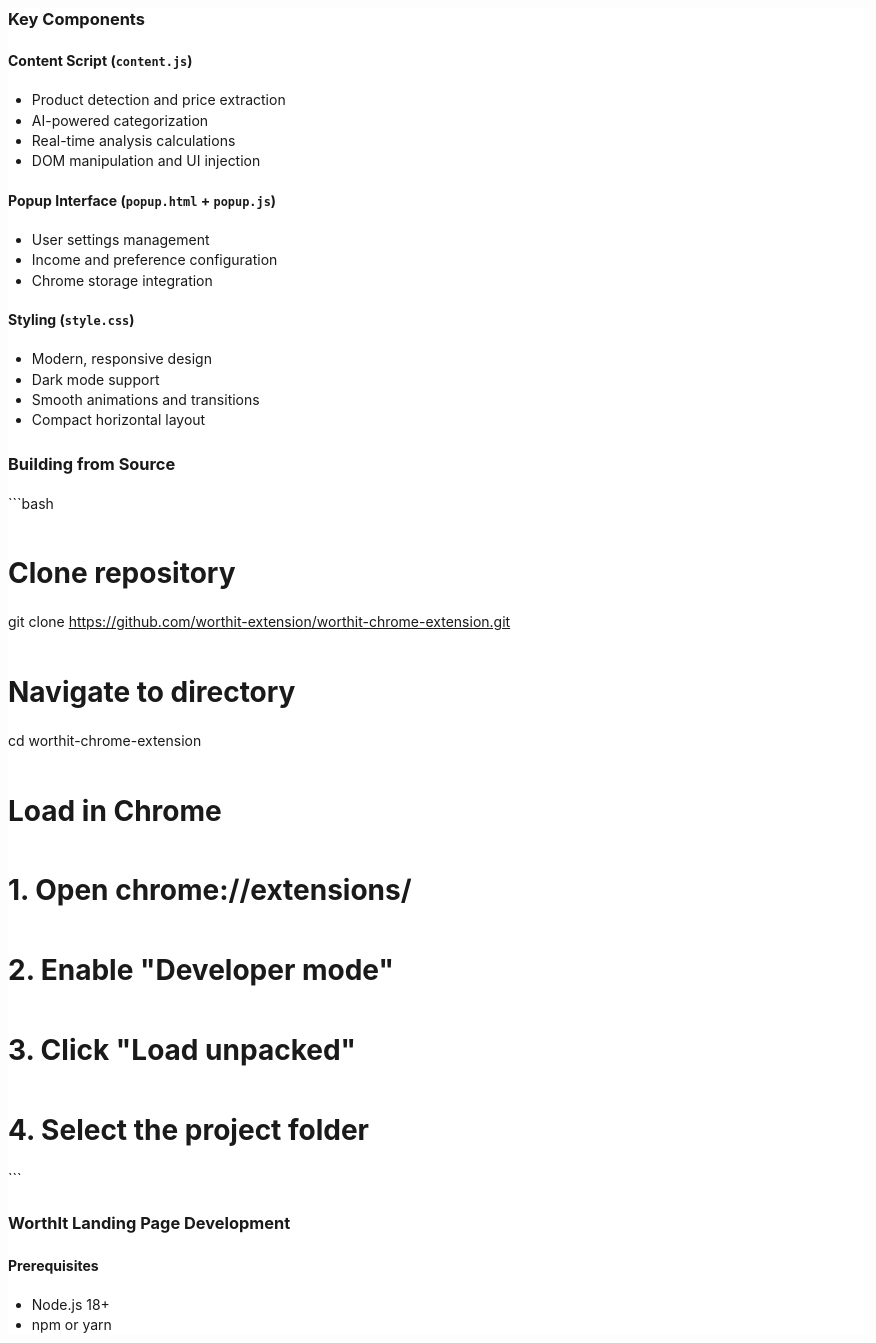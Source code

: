 ### Key Components

#### Content Script (`content.js`)
- Product detection and price extraction
- AI-powered categorization
- Real-time analysis calculations
- DOM manipulation and UI injection

#### Popup Interface (`popup.html` + `popup.js`)
- User settings management
- Income and preference configuration
- Chrome storage integration

#### Styling (`style.css`)
- Modern, responsive design
- Dark mode support
- Smooth animations and transitions
- Compact horizontal layout

### Building from Source
\`\`\`bash
# Clone repository
git clone https://github.com/worthit-extension/worthit-chrome-extension.git

# Navigate to directory
cd worthit-chrome-extension

# Load in Chrome
# 1. Open chrome://extensions/
# 2. Enable "Developer mode"
# 3. Click "Load unpacked"
# 4. Select the project folder
\`\`\`

### WorthIt Landing Page Development

#### Prerequisites
- Node.js 18+ 
- npm or yarn
